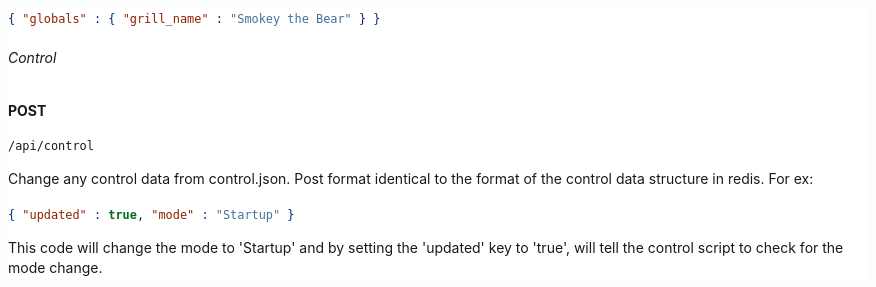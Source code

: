 ```json
{ "globals" : { "grill_name" : "Smokey the Bear" } }
```

###### Control 
__POST__ 
```url
/api/control
``` 
Change any control data from control.json.  Post format identical to the format of the control data structure in redis.  For ex: 

```json
{ "updated" : true, "mode" : "Startup" } 
```

This code will change the mode to 'Startup' and by setting the 'updated' key to 'true', will tell the control script to check for the mode change.
